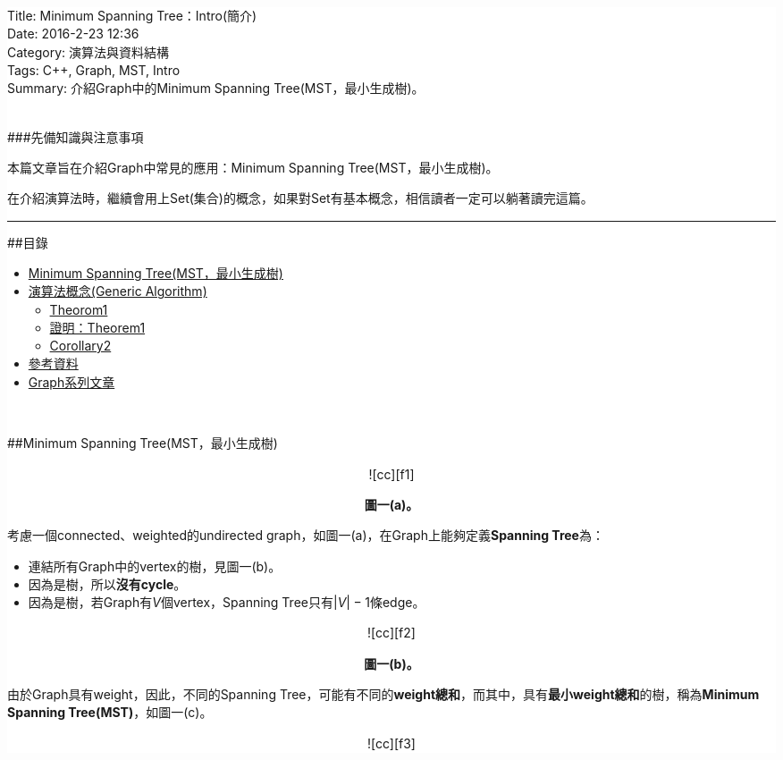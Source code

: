 Title: Minimum Spanning Tree：Intro(簡介)    
Date: 2016-2-23 12:36  
Category: 演算法與資料結構  
Tags: C++, Graph, MST, Intro  
Summary: 介紹Graph中的Minimum Spanning Tree(MST，最小生成樹)。


</br>
###先備知識與注意事項

本篇文章旨在介紹Graph中常見的應用：Minimum Spanning Tree(MST，最小生成樹)。

在介紹演算法時，繼續會用上Set(集合)的概念，如果對Set有基本概念，相信讀者一定可以躺著讀完這篇。


***

##目錄

* [Minimum Spanning Tree(MST，最小生成樹)](#mst)
* [演算法概念(Generic Algorithm)](#algorithm)
    * [Theorom1](#theorem)
    * [證明：Theorem1](#proof)
    * [Corollary2](#corollary)
* [參考資料](#ref)
* [Graph系列文章](#series)



</br>

<a name="mst"></a>

##Minimum Spanning Tree(MST，最小生成樹)

<center>
![cc][f1]

**圖一(a)。**
</center>

考慮一個connected、weighted的undirected graph，如圖一(a)，在Graph上能夠定義**Spanning Tree**為：

* 連結所有Graph中的vertex的樹，見圖一(b)。
* 因為是樹，所以**沒有cycle**。
* 因為是樹，若Graph有$V$個vertex，Spanning Tree只有$|V|-1$條edge。

<center>
![cc][f2]

**圖一(b)。**
</center>

由於Graph具有weight，因此，不同的Spanning Tree，可能有不同的**weight總和**，而其中，具有**最小weight總和**的樹，稱為**Minimum Spanning Tree(MST)**，如圖一(c)。

<center>
![cc][f3]


[f1]: https://github.com/alrightchiu/SecondRound/blob/master/content/Algorithms%20and%20Data%20Structures/Graph%20series/MST_intro/f1.png?raw=true
[f2]: https://github.com/alrightchiu/SecondRound/blob/master/content/Algorithms%20and%20Data%20Structures/Graph%20series/MST_intro/f2.png?raw=true
[f3]: https://github.com/alrightchiu/SecondRound/blob/master/content/Algorithms%20and%20Data%20Structures/Graph%20series/MST_intro/f3.png?raw=true
[f4]: https://github.com/alrightchiu/SecondRound/blob/master/content/Algorithms%20and%20Data%20Structures/Graph%20series/MST_intro/f4.png?raw=true
[f5]: https://github.com/alrightchiu/SecondRound/blob/master/content/Algorithms%20and%20Data%20Structures/Graph%20series/MST_intro/f5.png?raw=true
[f6]: https://github.com/alrightchiu/SecondRound/blob/master/content/Algorithms%20and%20Data%20Structures/Graph%20series/MST_intro/f6.png?raw=true
[f7]: https://github.com/alrightchiu/SecondRound/blob/master/content/Algorithms%20and%20Data%20Structures/Graph%20series/MST_intro/f7.png?raw=true
[f8]: https://github.com/alrightchiu/SecondRound/blob/master/content/Algorithms%20and%20Data%20Structures/Graph%20series/MST_intro/f8.png?raw=true
[f9]: https://github.com/alrightchiu/SecondRound/blob/master/content/Algorithms%20and%20Data%20Structures/Graph%20series/MST_intro/f9.png?raw=true
[f10]: https://github.com/alrightchiu/SecondRound/blob/master/content/Algorithms%20and%20Data%20Structures/Graph%20series/MST_intro/f10.png?raw=true
[f11]: https://github.com/alrightchiu/SecondRound/blob/master/content/Algorithms%20and%20Data%20Structures/Graph%20series/MST_intro/f11.png?raw=true
[f12]: https://github.com/alrightchiu/SecondRound/blob/master/content/Algorithms%20and%20Data%20Structures/Graph%20series/MST_intro/f12.png?raw=true